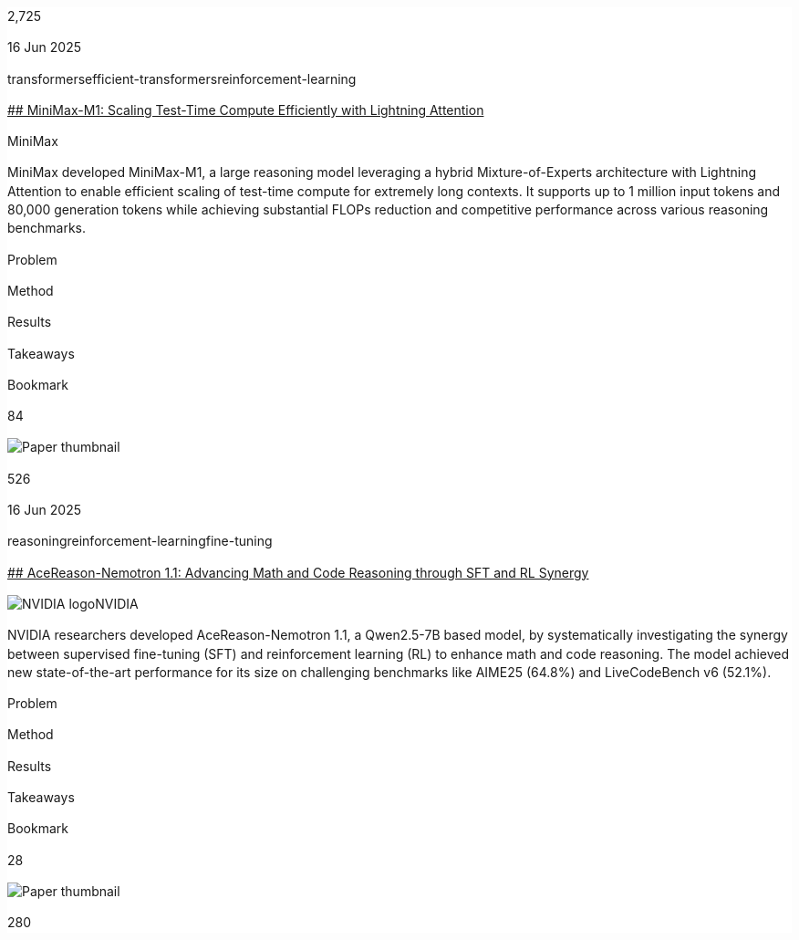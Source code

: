 2,725

16 Jun 2025

transformersefficient-transformersreinforcement-learning

[## MiniMax-M1: Scaling Test-Time Compute Efficiently with Lightning Attention](/abs/2506.13585)

MiniMax

MiniMax developed MiniMax-M1, a large reasoning model leveraging a hybrid Mixture-of-Experts architecture with Lightning Attention to enable efficient scaling of test-time compute for extremely long contexts. It supports up to 1 million input tokens and 80,000 generation tokens while achieving substantial FLOPs reduction and competitive performance across various reasoning benchmarks.

Problem

Method

Results

Takeaways

Bookmark

84

![Paper thumbnail](https://paper-assets.alphaxiv.org/image/2506.13284v1.png)

526

16 Jun 2025

reasoningreinforcement-learningfine-tuning

[## AceReason-Nemotron 1.1: Advancing Math and Code Reasoning through SFT and RL Synergy](/abs/2506.13284)

![NVIDIA logo](https://static.alphaxiv.org/images/organizations/nvidia.png)NVIDIA

NVIDIA researchers developed AceReason-Nemotron 1.1, a Qwen2.5-7B based model, by systematically investigating the synergy between supervised fine-tuning (SFT) and reinforcement learning (RL) to enhance math and code reasoning. The model achieved new state-of-the-art performance for its size on challenging benchmarks like AIME25 (64.8%) and LiveCodeBench v6 (52.1%).

Problem

Method

Results

Takeaways

Bookmark

28

![Paper thumbnail](https://paper-assets.alphaxiv.org/image/2506.14758v1.png)

280
